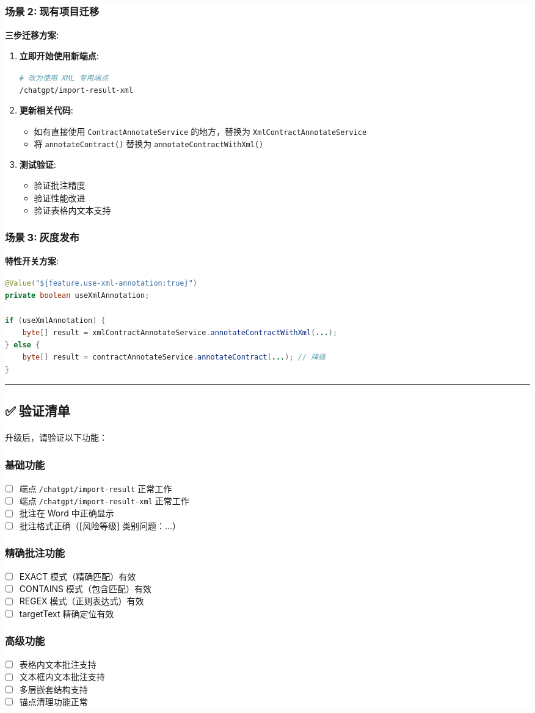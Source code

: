 ### 场景 2: 现有项目迁移

**三步迁移方案**:

1. **立即开始使用新端点**:
   ```bash
   # 改为使用 XML 专用端点
   /chatgpt/import-result-xml
   ```

2. **更新相关代码**:
   - 如有直接使用 `ContractAnnotateService` 的地方，替换为 `XmlContractAnnotateService`
   - 将 `annotateContract()` 替换为 `annotateContractWithXml()`

3. **测试验证**:
   - 验证批注精度
   - 验证性能改进
   - 验证表格内文本支持

### 场景 3: 灰度发布

**特性开关方案**:
```java
@Value("${feature.use-xml-annotation:true}")
private boolean useXmlAnnotation;

if (useXmlAnnotation) {
    byte[] result = xmlContractAnnotateService.annotateContractWithXml(...);
} else {
    byte[] result = contractAnnotateService.annotateContract(...); // 降级
}
```

---

## ✅ 验证清单

升级后，请验证以下功能：

### 基础功能
- [ ] 端点 `/chatgpt/import-result` 正常工作
- [ ] 端点 `/chatgpt/import-result-xml` 正常工作
- [ ] 批注在 Word 中正确显示
- [ ] 批注格式正确（[风险等级] 类别问题：...）

### 精确批注功能
- [ ] EXACT 模式（精确匹配）有效
- [ ] CONTAINS 模式（包含匹配）有效
- [ ] REGEX 模式（正则表达式）有效
- [ ] targetText 精确定位有效

### 高级功能
- [ ] 表格内文本批注支持
- [ ] 文本框内文本批注支持
- [ ] 多层嵌套结构支持
- [ ] 锚点清理功能正常
